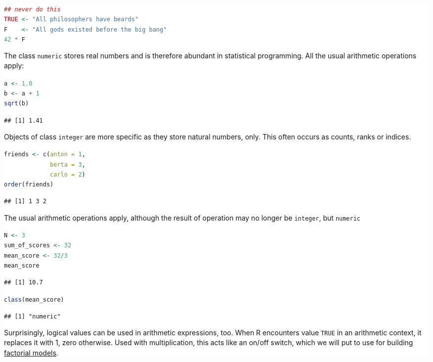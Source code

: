 
```r
## never do this
TRUE <- "All philosophers have beards"
F    <- "All gods existed before the big bang"
42 * F
```

The class `numeric` stores real numbers and is therefore abundant in
statistical programming. All the usual arithmetic operations apply:


```r
a <- 1.0
b <- a + 1
sqrt(b)
```

```
## [1] 1.41
```

Objects of class `integer` are more specific as they store natural
numbers, only. This often occurs as counts, ranks or indices.


```r
friends <- c(anton = 1, 
             berta = 3, 
             carlo = 2)
order(friends)
```

```
## [1] 1 3 2
```

The usual arithmetic operations apply, although the result of operation
may no longer be `integer`, but `numeric`


```r
N <- 3
sum_of_scores <- 32
mean_score <- 32/3
mean_score
```

```
## [1] 10.7
```

```r
class(mean_score)
```

```
## [1] "numeric"
```

Surprisingly, logical values can be used in arithmetic expressions, too.
When R encounters value `TRUE` in an arithmetic context, it replaces it
with 1, zero otherwise. Used with multiplication, this acts like an
on/off switch, which we will put to use for building [factorial
models](#dummy).
